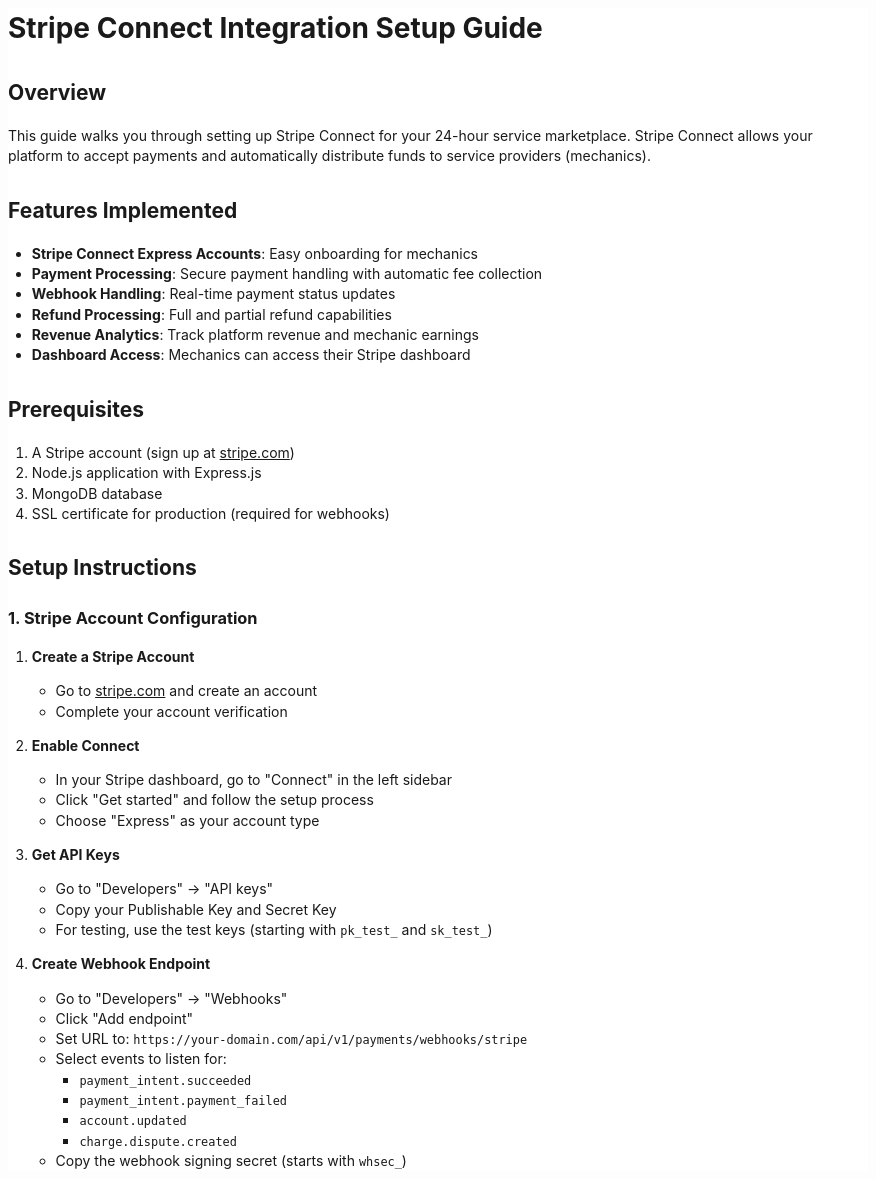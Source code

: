 # Stripe Connect Integration Setup Guide

## Overview

This guide walks you through setting up Stripe Connect for your 24-hour service marketplace. Stripe Connect allows your platform to accept payments and automatically distribute funds to service providers (mechanics).

## Features Implemented

- **Stripe Connect Express Accounts**: Easy onboarding for mechanics
- **Payment Processing**: Secure payment handling with automatic fee collection
- **Webhook Handling**: Real-time payment status updates
- **Refund Processing**: Full and partial refund capabilities
- **Revenue Analytics**: Track platform revenue and mechanic earnings
- **Dashboard Access**: Mechanics can access their Stripe dashboard

## Prerequisites

1. A Stripe account (sign up at [stripe.com](https://stripe.com))
2. Node.js application with Express.js
3. MongoDB database
4. SSL certificate for production (required for webhooks)

## Setup Instructions

### 1. Stripe Account Configuration

1. **Create a Stripe Account**

   - Go to [stripe.com](https://stripe.com) and create an account
   - Complete your account verification

2. **Enable Connect**

   - In your Stripe dashboard, go to "Connect" in the left sidebar
   - Click "Get started" and follow the setup process
   - Choose "Express" as your account type

3. **Get API Keys**

   - Go to "Developers" → "API keys"
   - Copy your Publishable Key and Secret Key
   - For testing, use the test keys (starting with `pk_test_` and `sk_test_`)

4. **Create Webhook Endpoint**
   - Go to "Developers" → "Webhooks"
   - Click "Add endpoint"
   - Set URL to: `https://your-domain.com/api/v1/payments/webhooks/stripe`
   - Select events to listen for:
     - `payment_intent.succeeded`
     - `payment_intent.payment_failed`
     - `account.updated`
     - `charge.dispute.created`
   - Copy the webhook signing secret (starts with `whsec_`)
